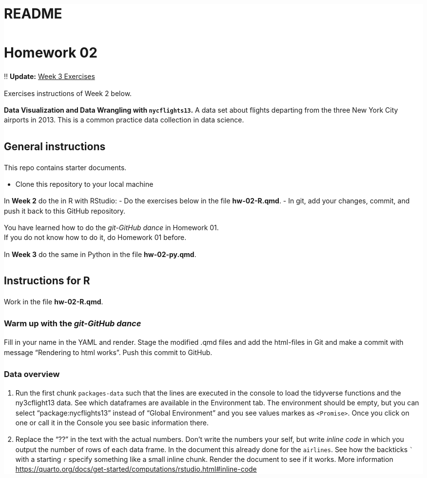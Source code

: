 README
================

# Homework 02

‼️ **Update:** [Week 3 Exercises](Update_Week3.md)

Exercises instructions of Week 2 below.

**Data Visualization and Data Wrangling with `nycflights13`.** A data
set about flights departing from the three New York City airports in
2013. This is a common practice data collection in data science.

## General instructions

This repo contains starter documents.

- Clone this repository to your local machine

In **Week 2** do the in R with RStudio: - Do the exercises below in the
file **hw-02-R.qmd**. - In git, add your changes, commit, and push it
back to this GitHub repository.

You have learned how to do the *git-GitHub dance* in Homework 01.  
If you do not know how to do it, do Homework 01 before.

In **Week 3** do the same in Python in the file **hw-02-py.qmd**.

## Instructions for R

Work in the file **hw-02-R.qmd**.

### Warm up with the *git-GitHub dance*

Fill in your name in the YAML and render. Stage the modified .qmd files
and add the html-files in Git and make a commit with message “Rendering
to html works”. Push this commit to GitHub.

### Data overview

1.  Run the first chunk `packages-data` such that the lines are executed
    in the console to load the tidyverse functions and the ny3cflight13
    data. See which dataframes are available in the Environment tab. The
    environment should be empty, but you can select
    “package:nycflights13” instead of “Global Environment” and you see
    values markes as `<Promise>`. Once you click on one or call it in
    the Console you see basic information there.

2.  Replace the “??” in the text with the actual numbers. Don’t write
    the numbers your self, but write *inline code* in which you output
    the number of rows of each data frame. In the document this already
    done for the `airlines`. See how the backticks `` ` `` with a
    starting `r` specify something like a small inline chunk. Render the
    document to see if it works. More information
    <https://quarto.org/docs/get-started/computations/rstudio.html#inline-code>
